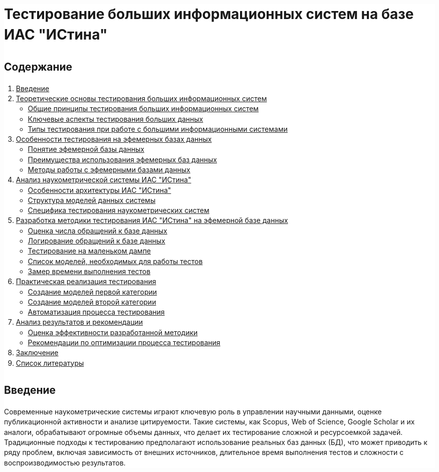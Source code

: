 # Тестирование больших информационных систем на базе ИАС "ИСтина"

## Содержание

1. [Введение](#введение)
2. [Теоретические основы тестирования больших информационных систем](#теоретические-основы-тестирования-больших-информационных-систем)
   - [Общие принципы тестирования больших информационных систем](#общие-принципы-тестирования-больших-информационных-систем)
   - [Ключевые аспекты тестирования больших данных](#ключевые-аспекты-тестирования-больших-данных)
   - [Типы тестирования при работе с большими информационными системами](#типы-тестирования-при-работе-с-большими-информационными-системами)
3. [Особенности тестирования на эфемерных базах данных](#особенности-тестирования-на-эфемерных-базах-данных)
   - [Понятие эфемерной базы данных](#понятие-эфемерной-базы-данных)
   - [Преимущества использования эфемерных баз данных](#преимущества-использования-эфемерных-баз-данных)
   - [Методы работы с эфемерными базами данных](#методы-работы-с-эфемерными-базами-данных)
4. [Анализ наукометрической системы ИАС "ИСтина"](#анализ-наукометрической-системы-иас-истина)
   - [Особенности архитектуры ИАС "ИСтина"](#особенности-архитектуры-иас-истина)
   - [Структура моделей данных системы](#структура-моделей-данных-системы)
   - [Специфика тестирования наукометрических систем](#специфика-тестирования-наукометрических-систем)
5. [Разработка методики тестирования ИАС "ИСтина" на эфемерной базе данных](#разработка-методики-тестирования-иас-истина-на-эфемерной-базе-данных)
   - [Оценка числа обращений к базе данных](#оценка-числа-обращений-к-базе-данных)
   - [Логирование обращений к базе данных](#логирование-обращений-к-базе-данных)
   - [Тестирование на маленьком дампе](#тестирование-на-маленьком-дампе)
   - [Список моделей, необходимых для работы тестов](#список-моделей-необходимых-для-работы-тестов)
   - [Замер времени выполнения тестов](#замер-времени-выполнения-тестов)
6. [Практическая реализация тестирования](#практическая-реализация-тестирования)
   - [Создание моделей первой категории](#создание-моделей-первой-категории)
   - [Создание моделей второй категории](#создание-моделей-второй-категории)
   - [Автоматизация процесса тестирования](#автоматизация-процесса-тестирования)
7. [Анализ результатов и рекомендации](#анализ-результатов-и-рекомендации)
   - [Оценка эффективности разработанной методики](#оценка-эффективности-разработанной-методики)
   - [Рекомендации по оптимизации процесса тестирования](#рекомендации-по-оптимизации-процесса-тестирования)
8. [Заключение](#заключение)
9. [Список литературы](#список-литературы)

## Введение

Современные наукометрические системы играют ключевую роль в управлении научными данными, оценке публикационной активности и анализе цитируемости. Такие системы, как Scopus, Web of Science, Google Scholar и их аналоги, обрабатывают огромные объемы данных, что делает их тестирование сложной и ресурсоемкой задачей. Традиционные подходы к тестированию предполагают использование реальных баз данных (БД), что может приводить к ряду проблем, включая зависимость от внешних источников, длительное время выполнения тестов и сложности с воспроизводимостью результатов.
